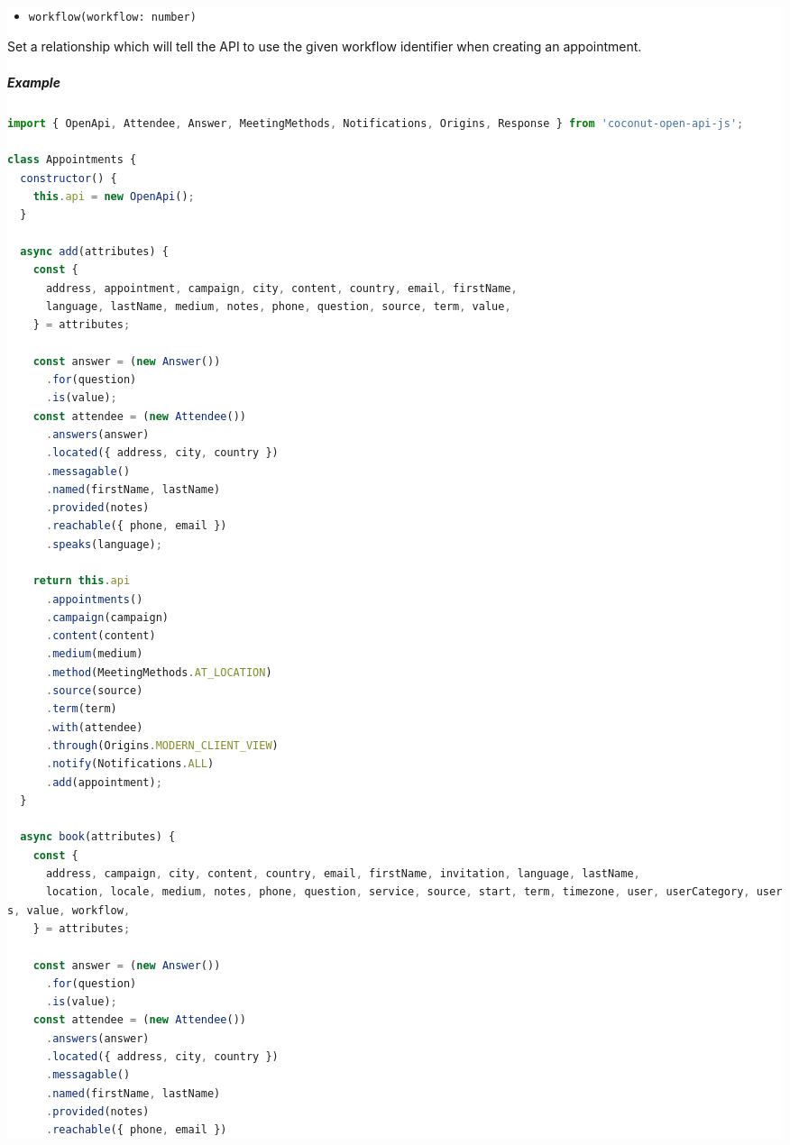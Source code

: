 - `workflow(workflow: number)`

Set a relationship which will tell the API to use the given workflow identifier when creating an appointment.

##### Example

```javascript
import { OpenApi, Attendee, Answer, MeetingMethods, Notifications, Origins, Response } from 'coconut-open-api-js';

class Appointments {
  constructor() {
    this.api = new OpenApi();
  }

  async add(attributes) {
    const {
      address, appointment, campaign, city, content, country, email, firstName,
      language, lastName, medium, notes, phone, question, source, term, value,
    } = attributes;

    const answer = (new Answer())
      .for(question)
      .is(value);
    const attendee = (new Attendee())
      .answers(answer)
      .located({ address, city, country })
      .messagable()
      .named(firstName, lastName)
      .provided(notes)
      .reachable({ phone, email })
      .speaks(language);

    return this.api
      .appointments()
      .campaign(campaign)
      .content(content)
      .medium(medium)
      .method(MeetingMethods.AT_LOCATION)
      .source(source)
      .term(term)
      .with(attendee)
      .through(Origins.MODERN_CLIENT_VIEW)
      .notify(Notifications.ALL)
      .add(appointment);
  }

  async book(attributes) {
    const {
      address, campaign, city, content, country, email, firstName, invitation, language, lastName,
      location, locale, medium, notes, phone, question, service, source, start, term, timezone, user, userCategory, users, value, workflow,
    } = attributes;

    const answer = (new Answer())
      .for(question)
      .is(value);
    const attendee = (new Attendee())
      .answers(answer)
      .located({ address, city, country })
      .messagable()
      .named(firstName, lastName)
      .provided(notes)
      .reachable({ phone, email })
```